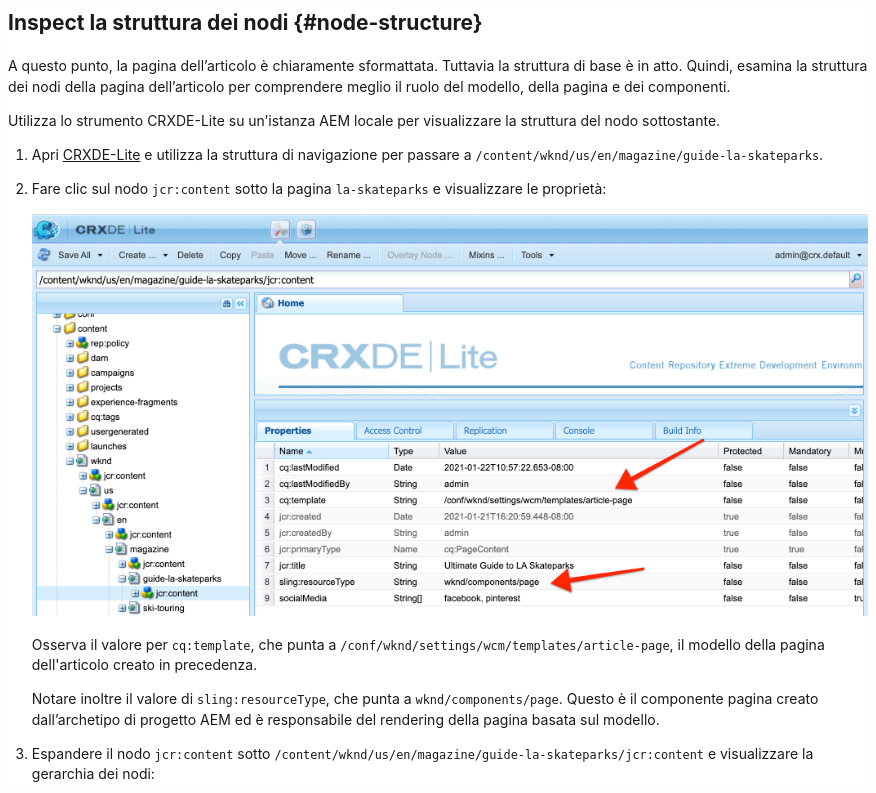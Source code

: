 ## Inspect la struttura dei nodi {#node-structure}

A questo punto, la pagina dell’articolo è chiaramente sformattata. Tuttavia la struttura di base è in atto. Quindi, esamina la struttura dei nodi della pagina dell’articolo per comprendere meglio il ruolo del modello, della pagina e dei componenti.

Utilizza lo strumento CRXDE-Lite su un’istanza AEM locale per visualizzare la struttura del nodo sottostante.

1. Apri [CRXDE-Lite](http://localhost:4502/crx/de/index.jsp#/content/wknd/us/en/magazine/guide-la-skateparks/jcr%3Acontent) e utilizza la struttura di navigazione per passare a `/content/wknd/us/en/magazine/guide-la-skateparks`.

1. Fare clic sul nodo `jcr:content` sotto la pagina `la-skateparks` e visualizzare le proprietà:

   ![Proprietà contenuto JCR](assets/pages-templates/jcr-content-properties-CRXDELite.png)

   Osserva il valore per `cq:template`, che punta a `/conf/wknd/settings/wcm/templates/article-page`, il modello della pagina dell&#39;articolo creato in precedenza.

   Notare inoltre il valore di `sling:resourceType`, che punta a `wknd/components/page`. Questo è il componente pagina creato dall’archetipo di progetto AEM ed è responsabile del rendering della pagina basata sul modello.

1. Espandere il nodo `jcr:content` sotto `/content/wknd/us/en/magazine/guide-la-skateparks/jcr:content` e visualizzare la gerarchia dei nodi:
